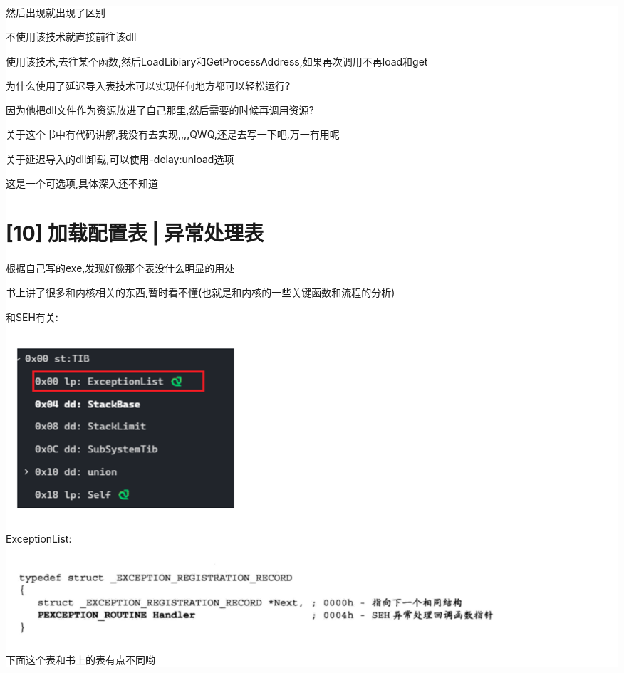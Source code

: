 然后出现就出现了区别

不使用该技术就直接前往该dll

使用该技术,去往某个函数,然后LoadLibiary和GetProcessAddress,如果再次调用不再load和get

为什么使用了延迟导入表技术可以实现任何地方都可以轻松运行?

因为他把dll文件作为资源放进了自己那里,然后需要的时候再调用资源?

关于这个书中有代码讲解,我没有去实现,,,,QWQ,还是去写一下吧,万一有用呢

关于延迟导入的dll卸载,可以使用-delay:unload选项

这是一个可选项,具体深入还不知道





# [10] 加载配置表 | 异常处理表



根据自己写的exe,发现好像那个表没什么明显的用处

书上讲了很多和内核相关的东西,暂时看不懂(也就是和内核的一些关键函数和流程的分析)

和SEH有关:

![Untitled](./img/7dd3496d4e184434a98edc11de043e96Untitled16.png)

ExceptionList:

![Untitled](./img/7dd3496d4e184434a98edc11de043e96Untitled17.png)



下面这个表和书上的表有点不同哟
